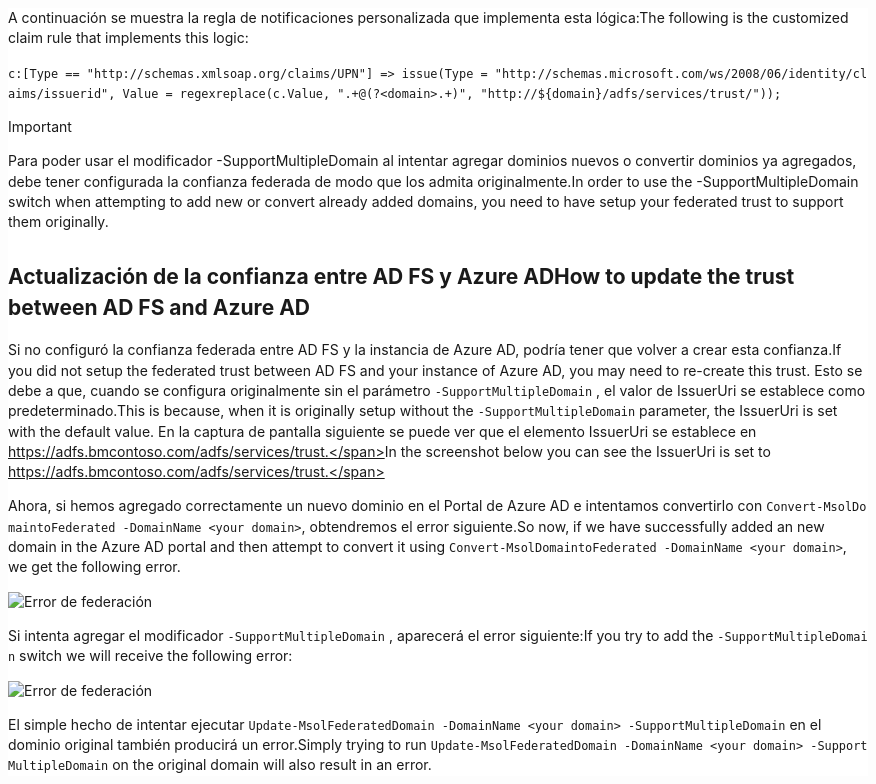 <span data-ttu-id="4484e-140">A continuación se muestra la regla de notificaciones personalizada que implementa esta lógica:</span><span class="sxs-lookup"><span data-stu-id="4484e-140">The following is the customized claim rule that implements this logic:</span></span>

    c:[Type == "http://schemas.xmlsoap.org/claims/UPN"] => issue(Type = "http://schemas.microsoft.com/ws/2008/06/identity/claims/issuerid", Value = regexreplace(c.Value, ".+@(?<domain>.+)", "http://${domain}/adfs/services/trust/"));


> [!IMPORTANT]
> <span data-ttu-id="4484e-141">Para poder usar el modificador -SupportMultipleDomain al intentar agregar dominios nuevos o convertir dominios ya agregados, debe tener configurada la confianza federada de modo que los admita originalmente.</span><span class="sxs-lookup"><span data-stu-id="4484e-141">In order to use the -SupportMultipleDomain switch when attempting to add new or convert already added domains, you need to have setup your federated trust to support them originally.</span></span>  
> 
> 

## <a name="how-to-update-the-trust-between-ad-fs-and-azure-ad"></a><span data-ttu-id="4484e-142">Actualización de la confianza entre AD FS y Azure AD</span><span class="sxs-lookup"><span data-stu-id="4484e-142">How to update the trust between AD FS and Azure AD</span></span>
<span data-ttu-id="4484e-143">Si no configuró la confianza federada entre AD FS y la instancia de Azure AD, podría tener que volver a crear esta confianza.</span><span class="sxs-lookup"><span data-stu-id="4484e-143">If you did not setup the federated trust between AD FS and your instance of Azure AD, you may need to re-create this trust.</span></span>  <span data-ttu-id="4484e-144">Esto se debe a que, cuando se configura originalmente sin el parámetro `-SupportMultipleDomain` , el valor de IssuerUri se establece como predeterminado.</span><span class="sxs-lookup"><span data-stu-id="4484e-144">This is because, when it is originally setup without the `-SupportMultipleDomain` parameter, the IssuerUri is set with the default value.</span></span>  <span data-ttu-id="4484e-145">En la captura de pantalla siguiente se puede ver que el elemento IssuerUri se establece en https://adfs.bmcontoso.com/adfs/services/trust.</span><span class="sxs-lookup"><span data-stu-id="4484e-145">In the screenshot below you can see the IssuerUri is set to https://adfs.bmcontoso.com/adfs/services/trust.</span></span>

<span data-ttu-id="4484e-146">Ahora, si hemos agregado correctamente un nuevo dominio en el Portal de Azure AD e intentamos convertirlo con `Convert-MsolDomaintoFederated -DomainName <your domain>`, obtendremos el error siguiente.</span><span class="sxs-lookup"><span data-stu-id="4484e-146">So now, if we have successfully added an new domain in the Azure AD portal and then attempt to convert it using `Convert-MsolDomaintoFederated -DomainName <your domain>`, we get the following error.</span></span>

![Error de federación](./media/active-directory-multiple-domains/trust1.png)

<span data-ttu-id="4484e-148">Si intenta agregar el modificador `-SupportMultipleDomain` , aparecerá el error siguiente:</span><span class="sxs-lookup"><span data-stu-id="4484e-148">If you try to add the `-SupportMultipleDomain` switch we will receive the following error:</span></span>

![Error de federación](./media/active-directory-multiple-domains/trust2.png)

<span data-ttu-id="4484e-150">El simple hecho de intentar ejecutar `Update-MsolFederatedDomain -DomainName <your domain> -SupportMultipleDomain` en el dominio original también producirá un error.</span><span class="sxs-lookup"><span data-stu-id="4484e-150">Simply trying to run `Update-MsolFederatedDomain -DomainName <your domain> -SupportMultipleDomain` on the original domain will also result in an error.</span></span>

